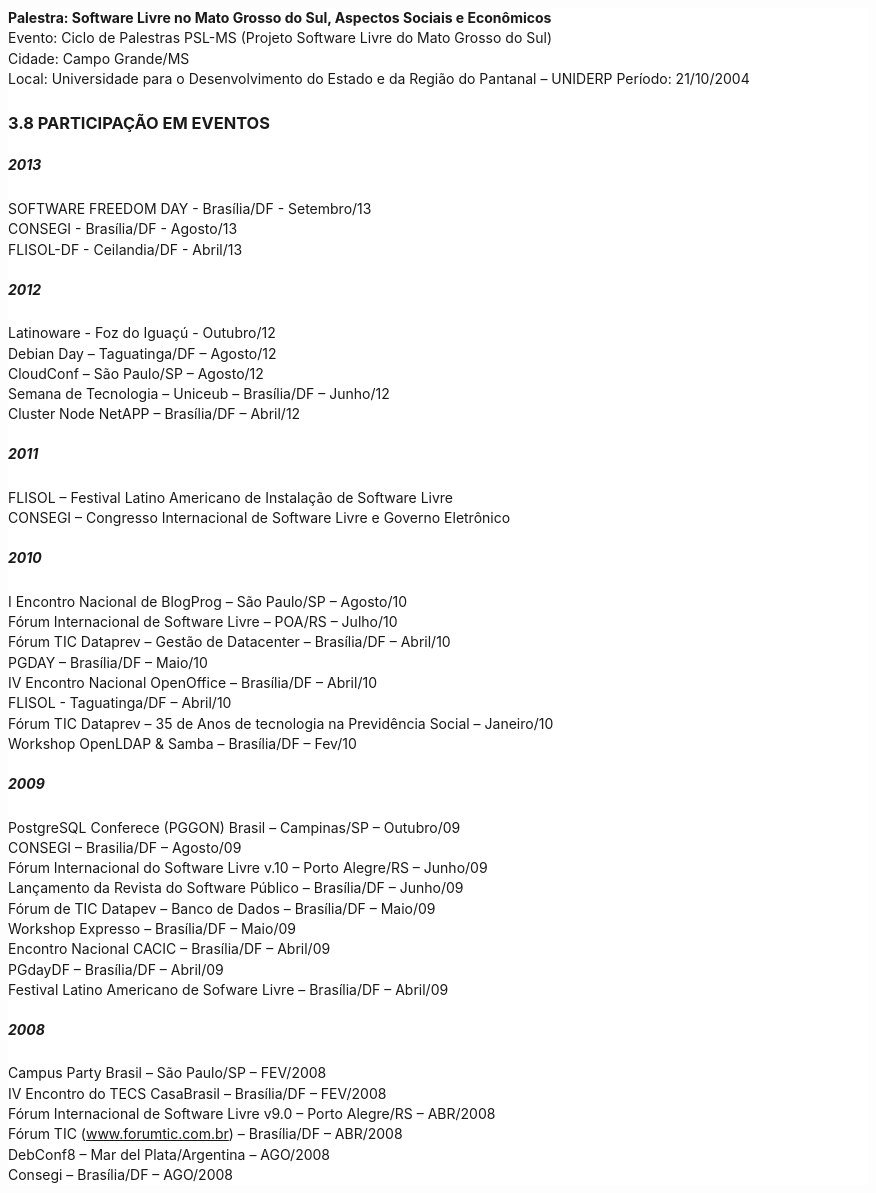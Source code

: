 **Palestra: Software Livre no Mato Grosso do Sul, Aspectos Sociais e Econômicos**<br>
Evento: Ciclo de Palestras PSL-MS (Projeto Software Livre do Mato Grosso do Sul)<br>
Cidade: Campo Grande/MS<br>
Local: Universidade para o Desenvolvimento do Estado e da Região do Pantanal – UNIDERP
Período: 21/10/2004<br>

### 3.8 PARTICIPAÇÃO EM EVENTOS

##### 2013

SOFTWARE FREEDOM DAY - Brasília/DF - Setembro/13<br>
CONSEGI - Brasília/DF - Agosto/13<br>
FLISOL-DF - Ceilandia/DF - Abril/13<br>

##### 2012

Latinoware - Foz do Iguaçú - Outubro/12<br>
Debian Day – Taguatinga/DF – Agosto/12<br>
CloudConf – São Paulo/SP – Agosto/12<br>
Semana de Tecnologia – Uniceub – Brasília/DF – Junho/12<br>
Cluster Node NetAPP – Brasília/DF – Abril/12<br>

##### 2011

FLISOL – Festival Latino Americano de Instalação de Software Livre<br>
CONSEGI – Congresso Internacional de Software Livre e Governo Eletrônico<br>

##### 2010

I Encontro Nacional de BlogProg – São Paulo/SP – Agosto/10<br>
Fórum Internacional de Software Livre – POA/RS – Julho/10<br>
Fórum TIC Dataprev – Gestão de Datacenter – Brasília/DF – Abril/10<br>
PGDAY – Brasília/DF – Maio/10<br>
IV Encontro Nacional OpenOffice – Brasília/DF – Abril/10<br>
FLISOL  - Taguatinga/DF – Abril/10<br>
Fórum TIC Dataprev – 35 de Anos de tecnologia na Previdência Social – Janeiro/10<br>
Workshop OpenLDAP & Samba – Brasília/DF – Fev/10<br>

##### 2009

PostgreSQL Conferece (PGGON) Brasil – Campinas/SP – Outubro/09<br>
CONSEGI – Brasilia/DF – Agosto/09<br>
Fórum Internacional do Software Livre v.10 – Porto Alegre/RS – Junho/09<br>
Lançamento da Revista do Software Público – Brasília/DF – Junho/09<br>
Fórum de TIC Datapev – Banco de Dados – Brasília/DF – Maio/09<br>
Workshop Expresso – Brasília/DF – Maio/09<br>
Encontro Nacional CACIC – Brasília/DF – Abril/09<br>
PGdayDF – Brasília/DF – Abril/09<br>
Festival Latino Americano de Sofware Livre – Brasília/DF – Abril/09<br>

##### 2008

Campus Party Brasil – São Paulo/SP – FEV/2008<br>
IV Encontro do TECS CasaBrasil – Brasília/DF – FEV/2008<br>
Fórum Internacional de Software Livre v9.0 – Porto Alegre/RS – ABR/2008<br>
Fórum TIC (www.forumtic.com.br) – Brasília/DF – ABR/2008<br>
DebConf8 – Mar del Plata/Argentina – AGO/2008<br>
Consegi – Brasília/DF – AGO/2008<br>
